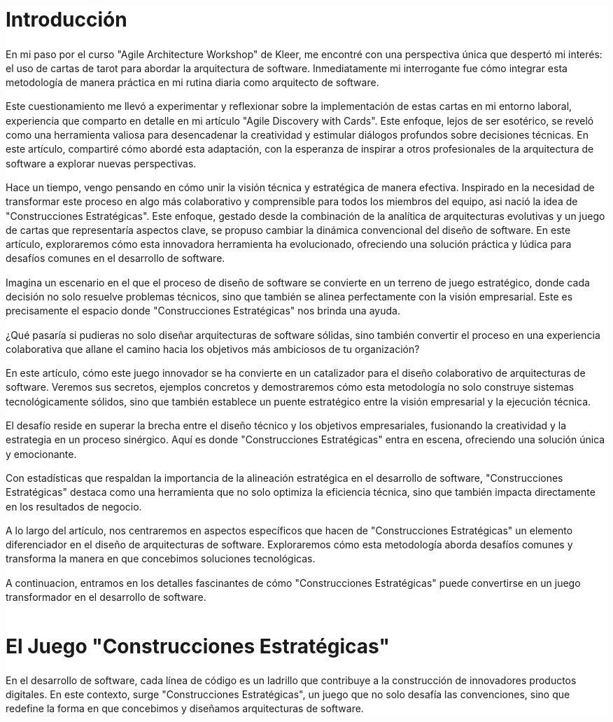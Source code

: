 
# Introducción
En mi paso por el curso "Agile Architecture Workshop" de Kleer, me encontré con una perspectiva única que despertó mi interés: el uso de cartas de tarot para abordar la arquitectura de software. Inmediatamente mi interrogante fue cómo integrar esta metodología de manera práctica en mi rutina diaria como arquitecto de software.

Este cuestionamiento me llevó a experimentar y reflexionar sobre la implementación de estas cartas en mi entorno laboral, experiencia que comparto en detalle en mi artículo "Agile Discovery with Cards". Este enfoque, lejos de ser esotérico, se reveló como una herramienta valiosa para desencadenar la creatividad y estimular diálogos profundos sobre decisiones técnicas. En este artículo, compartiré cómo abordé esta adaptación, con la esperanza de inspirar a otros profesionales de la arquitectura de software a explorar nuevas perspectivas.

Hace un tiempo, vengo pensando en cómo unir la visión técnica y estratégica de manera efectiva. Inspirado en la necesidad de transformar este proceso en algo más colaborativo y comprensible para todos los miembros del equipo, asi nació la idea de "Construcciones Estratégicas". Este enfoque, gestado desde la combinación de la analítica de arquitecturas evolutivas y un juego de cartas que representaría aspectos clave, se propuso cambiar la dinámica convencional del diseño de software. En este artículo, exploraremos cómo esta innovadora herramienta ha evolucionado, ofreciendo una solución práctica y lúdica para desafíos comunes en el desarrollo de software.

Imagina un escenario en el que el proceso de diseño de software se convierte en un terreno de juego estratégico, donde cada decisión no solo resuelve problemas técnicos, sino que también se alinea perfectamente con la visión empresarial. Este es precisamente el espacio donde "Construcciones Estratégicas" nos brinda una ayuda.

¿Qué pasaría si pudieras no solo diseñar arquitecturas de software sólidas, sino también convertir el proceso en una experiencia colaborativa que allane el camino hacia los objetivos más ambiciosos de tu organización?

En este artículo, cómo este juego innovador se ha convierte en un catalizador para el diseño colaborativo de arquitecturas de software. Veremos sus secretos, ejemplos concretos y demostraremos cómo esta metodología no solo construye sistemas tecnológicamente sólidos, sino que también establece un puente estratégico entre la visión empresarial y la ejecución técnica.

El desafío reside en superar la brecha entre el diseño técnico y los objetivos empresariales, fusionando la creatividad y la estrategia en un proceso sinérgico. Aquí es donde "Construcciones Estratégicas" entra en escena, ofreciendo una solución única y emocionante.

Con estadísticas que respaldan la importancia de la alineación estratégica en el desarrollo de software, "Construcciones Estratégicas" destaca como una herramienta que no solo optimiza la eficiencia técnica, sino que también impacta directamente en los resultados de negocio.

A lo largo del artículo, nos centraremos en aspectos específicos que hacen de "Construcciones Estratégicas" un elemento diferenciador en el diseño de arquitecturas de software. Exploraremos cómo esta metodología aborda desafíos comunes y transforma la manera en que concebimos soluciones tecnológicas.

A continuacion, entramos en los detalles fascinantes de cómo "Construcciones Estratégicas" puede convertirse en un juego transformador en el desarrollo de software. 

# El Juego "Construcciones Estratégicas"
En el desarrollo de software, cada línea de código es un ladrillo que contribuye a la construcción de innovadores productos digitales. En este contexto, surge "Construcciones Estratégicas", un juego que no solo desafía las convenciones, sino que redefine la forma en que concebimos y diseñamos arquitecturas de software.
